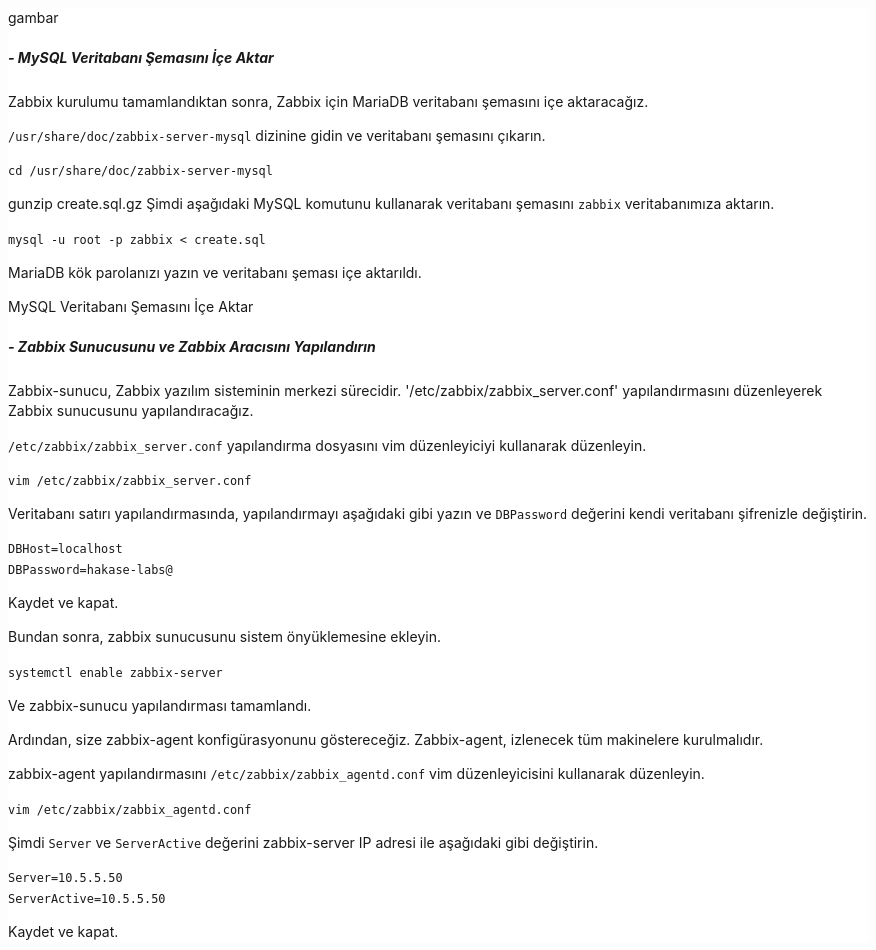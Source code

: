 gambar

##### - MySQL Veritabanı Şemasını İçe Aktar

Zabbix kurulumu tamamlandıktan sonra, Zabbix için MariaDB veritabanı şemasını içe aktaracağız.

``/usr/share/doc/zabbix-server-mysql`` dizinine gidin ve veritabanı şemasını çıkarın.

```
cd /usr/share/doc/zabbix-server-mysql
```
gunzip create.sql.gz
Şimdi aşağıdaki MySQL komutunu kullanarak veritabanı şemasını ```zabbix``` veritabanımıza aktarın.
```
mysql -u root -p zabbix < create.sql
```
MariaDB kök parolanızı yazın ve veritabanı şeması içe aktarıldı.

MySQL Veritabanı Şemasını İçe Aktar

##### - Zabbix Sunucusunu ve Zabbix Aracısını Yapılandırın
Zabbix-sunucu, Zabbix yazılım sisteminin merkezi sürecidir. '/etc/zabbix/zabbix_server.conf' yapılandırmasını düzenleyerek Zabbix sunucusunu yapılandıracağız.

``/etc/zabbix/zabbix_server.conf`` yapılandırma dosyasını vim düzenleyiciyi kullanarak düzenleyin.

```
vim /etc/zabbix/zabbix_server.conf
```

Veritabanı satırı yapılandırmasında, yapılandırmayı aşağıdaki gibi yazın ve ``DBPassword`` değerini kendi veritabanı şifrenizle değiştirin.
```
DBHost=localhost
DBPassword=hakase-labs@
```
Kaydet ve kapat.

Bundan sonra, zabbix sunucusunu sistem önyüklemesine ekleyin.
```
systemctl enable zabbix-server
```
Ve zabbix-sunucu yapılandırması tamamlandı.

Ardından, size zabbix-agent konfigürasyonunu göstereceğiz. Zabbix-agent, izlenecek tüm makinelere kurulmalıdır.

zabbix-agent yapılandırmasını `/etc/zabbix/zabbix_agentd.conf` vim düzenleyicisini kullanarak düzenleyin.

```
vim /etc/zabbix/zabbix_agentd.conf
```
Şimdi `Server` ve `ServerActive` değerini zabbix-server IP adresi ile aşağıdaki gibi değiştirin.
```
Server=10.5.5.50
ServerActive=10.5.5.50
```
Kaydet ve kapat.
